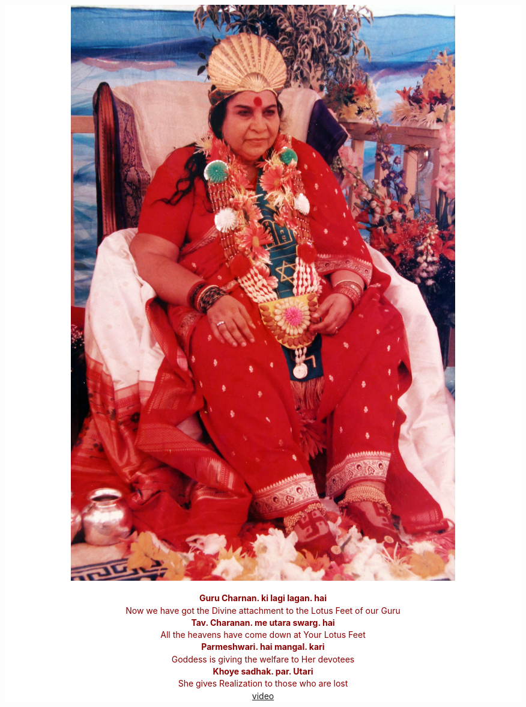 <div style="text-align: center"><img src="/images/image730.png" /></div>

<p style="color:DarkRed; text-align:center;">
<b>Guru Charnan. ki lagi lagan. hai</b><br>
Now we have got the Divine attachment to the Lotus Feet of our Guru<br>
<b>Tav. Charanan. me utara swarg. hai</b><br>
All the heavens have come down at Your Lotus Feet<br>
<b>Parmeshwari. hai mangal. kari</b><br>
Goddess is giving the welfare to Her devotees<br>
<b>Khoye sadhak. par. Utari</b><br>
She gives Realization to those who are lost<br>
<a href="https://youtu.be/hMK6gaaQ1hU">video</a>
</p>
